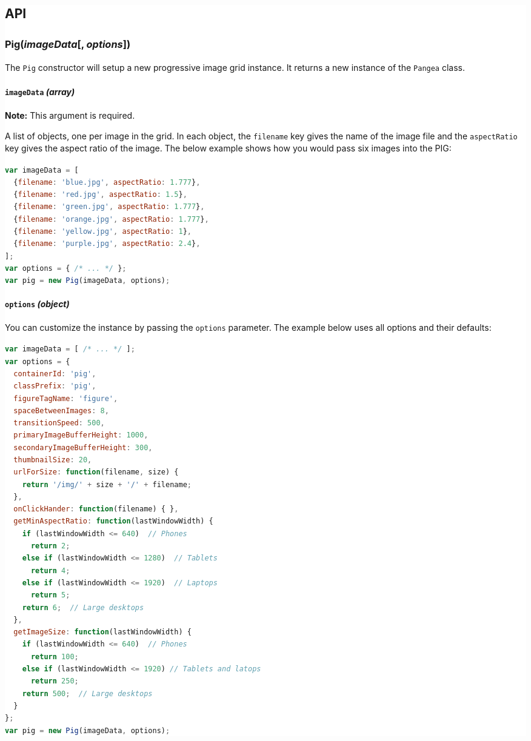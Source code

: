 ## API

### Pig(_imageData_[, _options_])

The `Pig` constructor will setup a new progressive image grid instance. It returns a new instance of the `Pangea` class.

#### `imageData` _(array)_

**Note:** This argument is required.

A list of objects, one per image in the grid. In each object, the `filename` key gives the name of the image file and the `aspectRatio` key gives the aspect ratio of the image.  The below example shows how you would pass six images into the PIG:

```javascript
var imageData = [
  {filename: 'blue.jpg', aspectRatio: 1.777},
  {filename: 'red.jpg', aspectRatio: 1.5},
  {filename: 'green.jpg', aspectRatio: 1.777},
  {filename: 'orange.jpg', aspectRatio: 1.777},
  {filename: 'yellow.jpg', aspectRatio: 1},
  {filename: 'purple.jpg', aspectRatio: 2.4},
];
var options = { /* ... */ };
var pig = new Pig(imageData, options);
```

#### `options` _(object)_

You can customize the instance by passing the `options` parameter. The example below uses all options and their defaults:

```javascript
var imageData = [ /* ... */ ];
var options = {
  containerId: 'pig',
  classPrefix: 'pig',
  figureTagName: 'figure',
  spaceBetweenImages: 8,
  transitionSpeed: 500,
  primaryImageBufferHeight: 1000,
  secondaryImageBufferHeight: 300,
  thumbnailSize: 20,
  urlForSize: function(filename, size) {
    return '/img/' + size + '/' + filename;
  },
  onClickHander: function(filename) { },
  getMinAspectRatio: function(lastWindowWidth) {
    if (lastWindowWidth <= 640)  // Phones
      return 2;
    else if (lastWindowWidth <= 1280)  // Tablets
      return 4;
    else if (lastWindowWidth <= 1920)  // Laptops
      return 5;
    return 6;  // Large desktops
  },
  getImageSize: function(lastWindowWidth) {
    if (lastWindowWidth <= 640)  // Phones
      return 100;
    else if (lastWindowWidth <= 1920) // Tablets and latops
      return 250;
    return 500;  // Large desktops
  }
};
var pig = new Pig(imageData, options);
```

[download]: https://github.com/schlosser/pig.js/releases/download/v0.2.1/pig.min.js
[feeding-dan]: https://feeding.schlosser.io/
[feeding-dan-gh]: https://github.com/schlosser/feeding-dan/